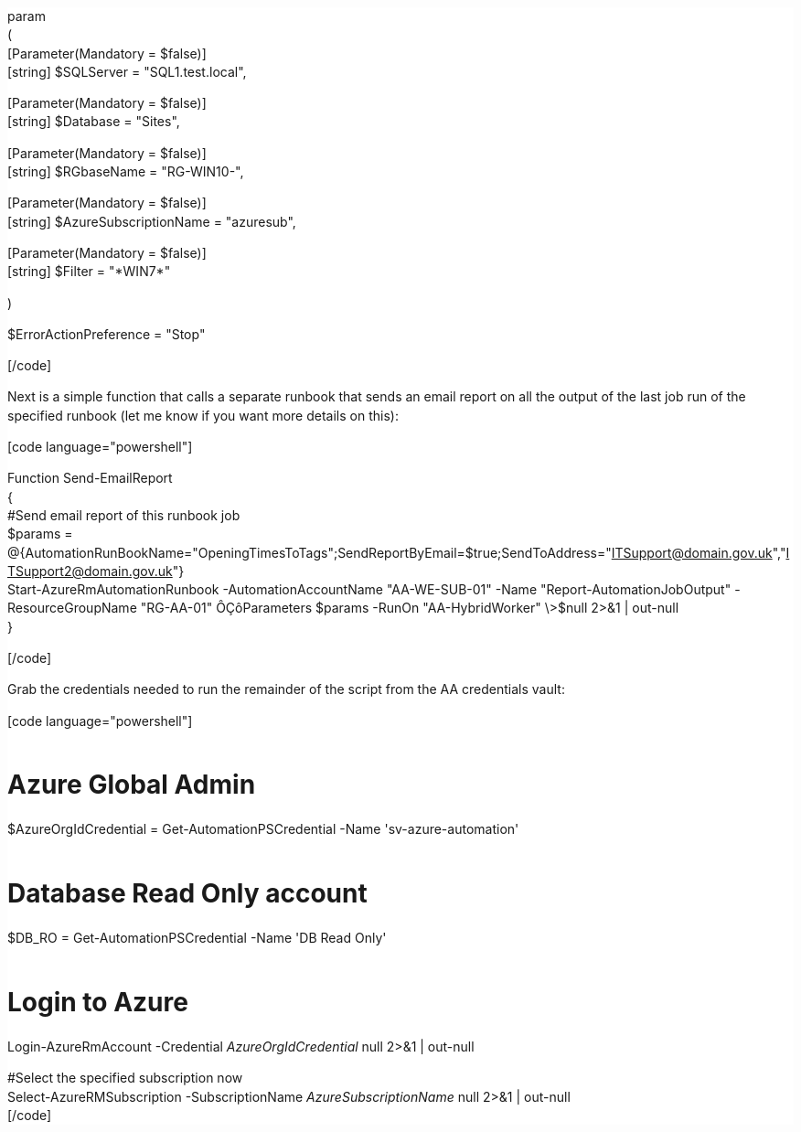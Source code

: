 param  
 (  
 [Parameter(Mandatory = $false)]  
 [string] $SQLServer = "SQL1.test.local",

[Parameter(Mandatory = $false)]  
 [string] $Database = "Sites",

[Parameter(Mandatory = $false)]  
 [string] $RGbaseName = "RG-WIN10-",

[Parameter(Mandatory = $false)]  
 [string] $AzureSubscriptionName = "azuresub",

[Parameter(Mandatory = $false)]  
 [string] $Filter = "\*WIN7\*"

)

$ErrorActionPreference = "Stop"

[/code]

Next is a simple function that calls a separate runbook that sends an email report on all the output of the last job run of the specified runbook (let me know if you want more details on this):

[code language="powershell"]

Function Send-EmailReport  
{  
 #Send email report of this runbook job  
 $params = @{AutomationRunBookName="OpeningTimesToTags";SendReportByEmail=$true;SendToAddress="ITSupport@domain.gov.uk","ITSupport2@domain.gov.uk"}  
 Start-AzureRmAutomationRunbook -AutomationAccountName "AA-WE-SUB-01" -Name "Report-AutomationJobOutput" -ResourceGroupName "RG-AA-01" ÔÇôParameters $params -RunOn "AA-HybridWorker" \>$null 2\>&1 | out-null  
}

[/code]

Grab the credentials needed to run the remainder of the script from the AA credentials vault:

[code language="powershell"]  
# Azure Global Admin  
$AzureOrgIdCredential = Get-AutomationPSCredential -Name 'sv-azure-automation'

# Database Read Only account  
$DB\_RO = Get-AutomationPSCredential -Name 'DB Read Only'

# Login to Azure  
Login-AzureRmAccount -Credential $AzureOrgIdCredential \>$null 2\>&1 | out-null

#Select the specified subscription now  
Select-AzureRMSubscription -SubscriptionName $AzureSubscriptionName \>$null 2\>&1 | out-null  
[/code]
